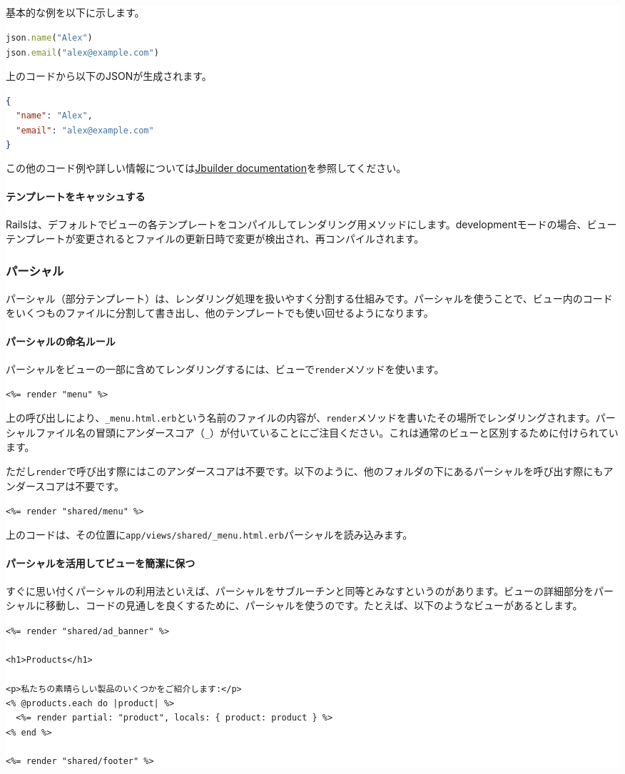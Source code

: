 基本的な例を以下に示します。

```ruby
json.name("Alex")
json.email("alex@example.com")
```

上のコードから以下のJSONが生成されます。

```json
{
  "name": "Alex",
  "email": "alex@example.com"
}
```

この他のコード例や詳しい情報については[Jbuilder documentation](https://github.com/rails/jbuilder#jbuilder)を参照してください。

#### テンプレートをキャッシュする

Railsは、デフォルトでビューの各テンプレートをコンパイルしてレンダリング用メソッドにします。developmentモードの場合、ビューテンプレートが変更されるとファイルの更新日時で変更が検出され、再コンパイルされます。

### パーシャル

パーシャル（部分テンプレート）は、レンダリング処理を扱いやすく分割する仕組みです。パーシャルを使うことで、ビュー内のコードをいくつものファイルに分割して書き出し、他のテンプレートでも使い回せるようになります。

#### パーシャルの命名ルール

パーシャルをビューの一部に含めてレンダリングするには、ビューで`render`メソッドを使います。

```erb
<%= render "menu" %>
```

上の呼び出しにより、`_menu.html.erb`という名前のファイルの内容が、`render`メソッドを書いたその場所でレンダリングされます。パーシャルファイル名の冒頭にアンダースコア（`_`）が付いていることにご注目ください。これは通常のビューと区別するために付けられています。

ただし`render`で呼び出す際にはこのアンダースコアは不要です。以下のように、他のフォルダの下にあるパーシャルを呼び出す際にもアンダースコアは不要です。

```erb
<%= render "shared/menu" %>
```

上のコードは、その位置に`app/views/shared/_menu.html.erb`パーシャルを読み込みます。

#### パーシャルを活用してビューを簡潔に保つ

すぐに思い付くパーシャルの利用法といえば、パーシャルをサブルーチンと同等とみなすというのがあります。ビューの詳細部分をパーシャルに移動し、コードの見通しを良くするために、パーシャルを使うのです。たとえば、以下のようなビューがあるとします。

```html+erb
<%= render "shared/ad_banner" %>

<h1>Products</h1>

<p>私たちの素晴らしい製品のいくつかをご紹介します:</p>
<% @products.each do |product| %>
  <%= render partial: "product", locals: { product: product } %>
<% end %>

<%= render "shared/footer" %>
```
